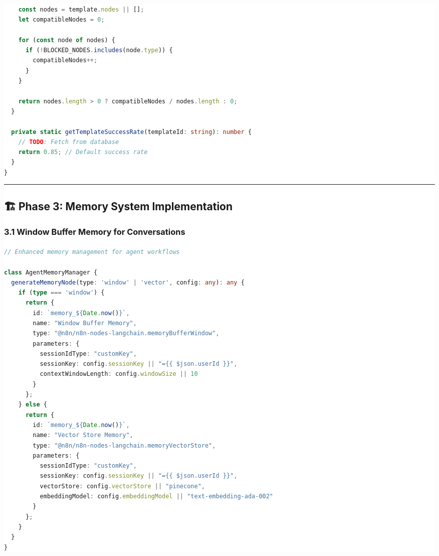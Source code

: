 ```typescript
    const nodes = template.nodes || [];
    let compatibleNodes = 0;
    
    for (const node of nodes) {
      if (!BLOCKED_NODES.includes(node.type)) {
        compatibleNodes++;
      }
    }
    
    return nodes.length > 0 ? compatibleNodes / nodes.length : 0;
  }
  
  private static getTemplateSuccessRate(templateId: string): number {
    // TODO: Fetch from database
    return 0.85; // Default success rate
  }
}
```

---

## 🏗️ Phase 3: Memory System Implementation

### 3.1 Window Buffer Memory for Conversations

```typescript
// Enhanced memory management for agent workflows

class AgentMemoryManager {
  generateMemoryNode(type: 'window' | 'vector', config: any): any {
    if (type === 'window') {
      return {
        id: `memory_${Date.now()}`,
        name: "Window Buffer Memory",
        type: "@n8n/n8n-nodes-langchain.memoryBufferWindow",
        parameters: {
          sessionIdType: "customKey",
          sessionKey: config.sessionKey || "={{ $json.userId }}",
          contextWindowLength: config.windowSize || 10
        }
      };
    } else {
      return {
        id: `memory_${Date.now()}`,
        name: "Vector Store Memory",
        type: "@n8n/n8n-nodes-langchain.memoryVectorStore",
        parameters: {
          sessionIdType: "customKey",
          sessionKey: config.sessionKey || "={{ $json.userId }}",
          vectorStore: config.vectorStore || "pinecone",
          embeddingModel: config.embeddingModel || "text-embedding-ada-002"
        }
      };
    }
  }
}
```
